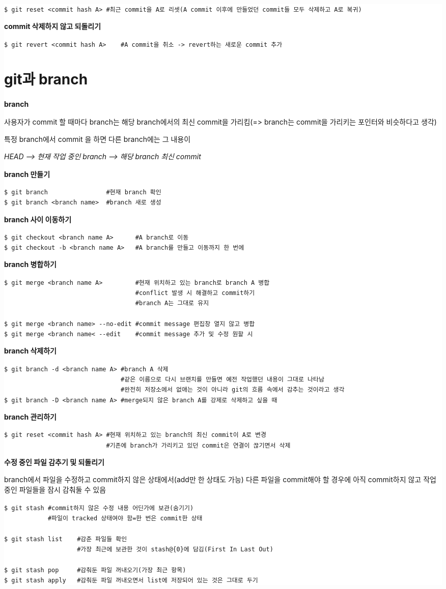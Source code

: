     $ git reset <commit hash A> #최근 commit을 A로 리셋(A commit 이후에 만들었던 commit들 모두 삭제하고 A로 복귀)
    
**commit 삭제하지 않고 되돌리기**

    $ git revert <commit hash A>    #A commit을 취소 -> revert하는 새로운 commit 추가
    
    
# git과 branch

**branch**

사용자가 commit 할 때마다 branch는 해당 branch에서의 최신 commit을 가리킴(=> branch는 commit을 가리키는 포인터와 비슷하다고 생각)

특정 branch에서 commit 을 하면 다른 branch에는 그 내용이 

*HEAD --> 현재 작업 중인 branch --> 해당 branch 최신 commit*

**branch 만들기**

    $ git branch                #현재 branch 확인
    $ git branch <branch name>  #branch 새로 생성

**branch 사이 이동하기**

    $ git checkout <branch name A>      #A branch로 이동
    $ git checkout -b <branch name A>   #A branch를 만들고 이동까지 한 번에
    
**branch 병합하기**

    $ git merge <branch name A>         #현재 위치하고 있는 branch로 branch A 병합
                                        #conflict 발생 시 해결하고 commit하기
                                        #branch A는 그대로 유지
                                  
    $ git merge <branch name> --no-edit #commit message 편집창 열지 않고 병합
    $ git merge <branch name< --edit    #commit message 추가 및 수정 원할 시
    
**branch 삭제하기**

    $ git branch -d <branch name A> #branch A 삭제
                                    #같은 이름으로 다시 브랜치를 만들면 예전 작업했던 내용이 그대로 나타남
                                    #완전히 저장소에서 없애는 것이 아니라 git의 흐름 속에서 감추는 것이라고 생각
    $ git branch -D <branch name A> #merge되지 않은 branch A를 강제로 삭제하고 싶을 때
    
**branch 관리하기**

    $ git reset <commit hash A> #현재 위치하고 있는 branch의 최신 commit이 A로 변경
                                #기존에 branch가 가리키고 있던 commit은 연결이 끊기면서 삭제
                                
**수정 중인 파일 감추기 및 되돌리기**

branch에서 파일을 수정하고 commit하지 않은 상태에서(add만 한 상태도 가능) 다른 파일을 commit해야 할 경우에 아직 commit하지 않고 작업 중인 파일들을 잠시 감춰둘 수 있음

    $ git stash #commit하지 않은 수정 내용 어딘가에 보관(숨기기)
                #파일이 tracked 상태여야 함=한 번은 commit한 상태
    
    $ git stash list    #감춘 파일들 확인
                        #가장 최근에 보관한 것이 stash@{0}에 담김(First In Last Out)
                        
    $ git stash pop     #감춰둔 파일 꺼내오기(가장 최근 항목)
    $ git stash apply   #감춰둔 파일 꺼내오면서 list에 저장되어 있는 것은 그대로 두기
    